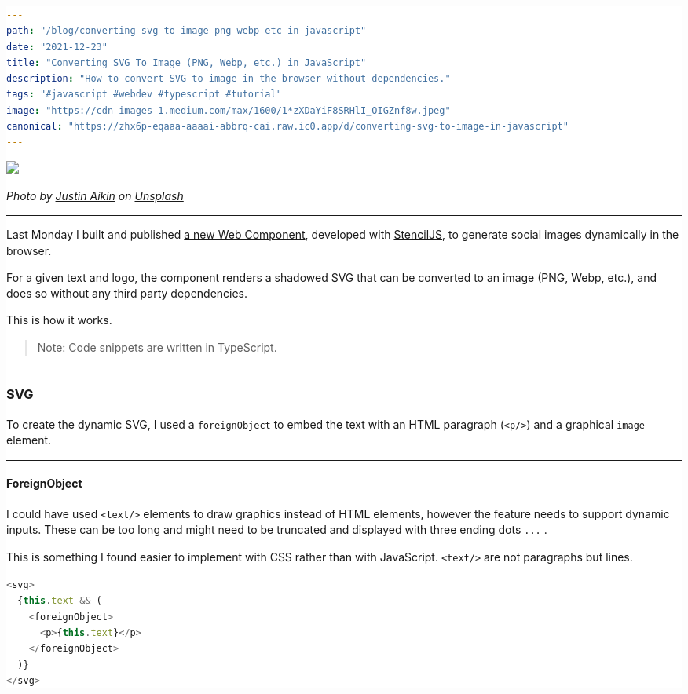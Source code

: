 ```yaml
---
path: "/blog/converting-svg-to-image-png-webp-etc-in-javascript"
date: "2021-12-23"
title: "Converting SVG To Image (PNG, Webp, etc.) in JavaScript"
description: "How to convert SVG to image in the browser without dependencies."
tags: "#javascript #webdev #typescript #tutorial"
image: "https://cdn-images-1.medium.com/max/1600/1*zXDaYiF8SRHlI_OIGZnf8w.jpeg"
canonical: "https://zhx6p-eqaaa-aaaai-abbrq-cai.raw.ic0.app/d/converting-svg-to-image-in-javascript"
---
```


![](https://cdn-images-1.medium.com/max/1600/1*zXDaYiF8SRHlI_OIGZnf8w.jpeg)

*Photo by [Justin Aikin](https://unsplash.com/@justnjames?utm_source=unsplash&utm_medium=referral&utm_content=creditCopyText) on [Unsplash](https://unsplash.com/s/photos/dog?utm_source=unsplash&utm_medium=referral&utm_content=creditCopyText)*

*****

Last Monday I built and published [a new Web Component](https://docs.deckdeckgo.com/?path=/story/components-social-image--social-image), developed with [StencilJS](https://stenciljs.com/), to generate social images dynamically in the browser.

For a given text and logo, the component renders a shadowed SVG that can be converted to an image (PNG, Webp, etc.), and does so without any third party dependencies.

This is how it works.

> Note: Code snippets are written in TypeScript.

*****

### SVG

To create the dynamic SVG, I used a `foreignObject` to embed the text with an HTML paragraph (`<p/>`) and a graphical `image` element.

*****

#### ForeignObject

I could have used `<text/>` elements to draw graphics instead of HTML elements, however the feature needs to support dynamic inputs. These can be too long and might need to be truncated and displayed with three ending dots `...` .

This is something I found easier to implement with CSS rather than with JavaScript. `<text/>` are not paragraphs but lines.

```javascript
<svg>
  {this.text && (
    <foreignObject>
      <p>{this.text}</p>
    </foreignObject>
  )}
</svg>
```
